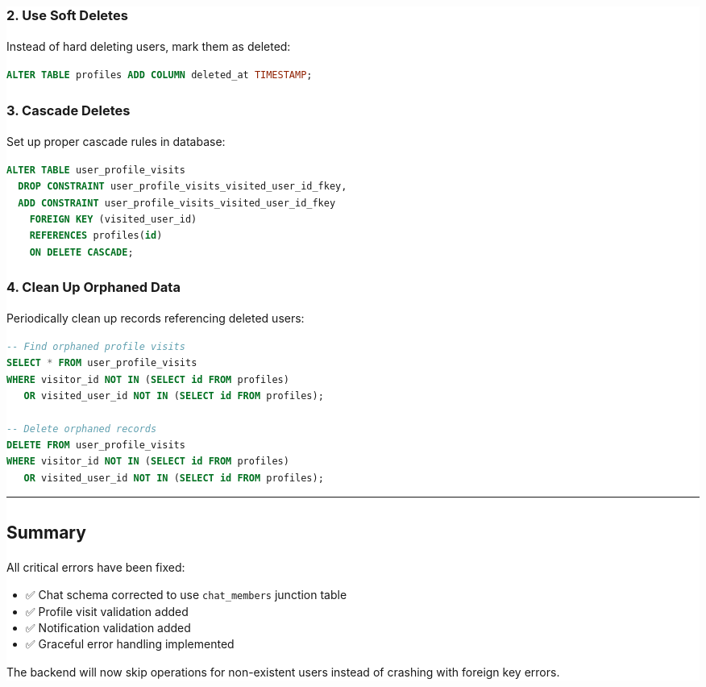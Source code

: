 ### 2. Use Soft Deletes

Instead of hard deleting users, mark them as deleted:
```sql
ALTER TABLE profiles ADD COLUMN deleted_at TIMESTAMP;
```

### 3. Cascade Deletes

Set up proper cascade rules in database:
```sql
ALTER TABLE user_profile_visits
  DROP CONSTRAINT user_profile_visits_visited_user_id_fkey,
  ADD CONSTRAINT user_profile_visits_visited_user_id_fkey
    FOREIGN KEY (visited_user_id)
    REFERENCES profiles(id)
    ON DELETE CASCADE;
```

### 4. Clean Up Orphaned Data

Periodically clean up records referencing deleted users:
```sql
-- Find orphaned profile visits
SELECT * FROM user_profile_visits
WHERE visitor_id NOT IN (SELECT id FROM profiles)
   OR visited_user_id NOT IN (SELECT id FROM profiles);

-- Delete orphaned records
DELETE FROM user_profile_visits
WHERE visitor_id NOT IN (SELECT id FROM profiles)
   OR visited_user_id NOT IN (SELECT id FROM profiles);
```

---

## Summary

All critical errors have been fixed:
- ✅ Chat schema corrected to use `chat_members` junction table
- ✅ Profile visit validation added
- ✅ Notification validation added
- ✅ Graceful error handling implemented

The backend will now skip operations for non-existent users instead of crashing with foreign key errors.
